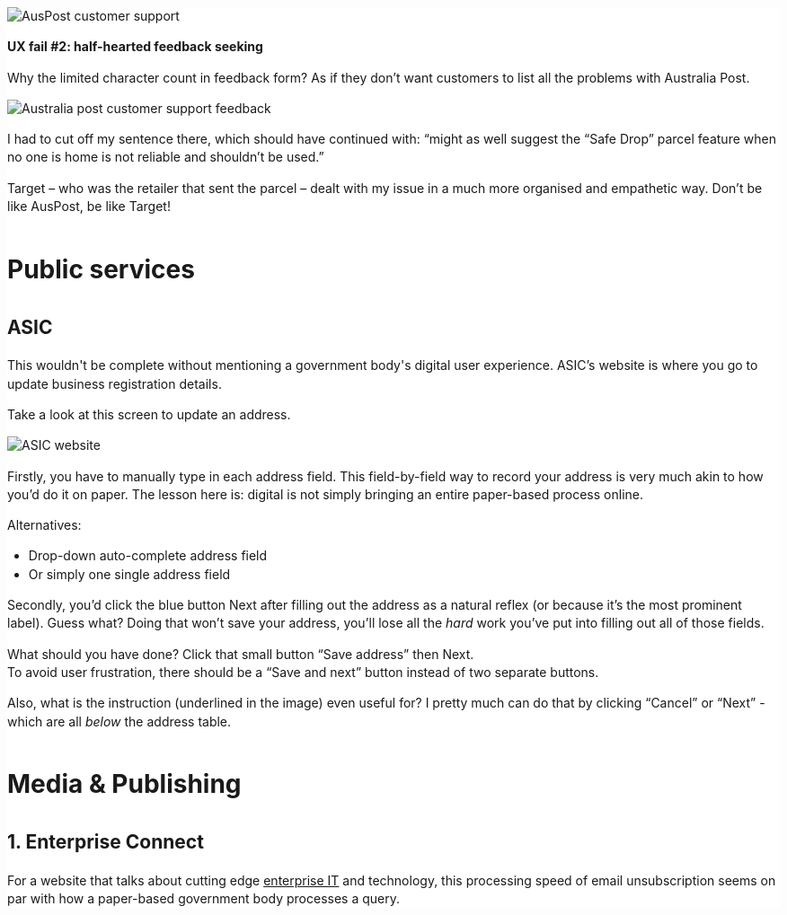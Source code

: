![AusPost customer support]({{site.baseurl}}/images/img_UXfail_Auspost2.png)

**UX fail #2: half-hearted feedback seeking**

Why the limited character count in feedback form? As if they don’t want customers to list all the problems with Australia Post. 

![Australia post customer support feedback]({{site.baseurl}}/images/img_UXfail_Auspost.png)

I had to cut off my sentence there, which should have continued with: “might as well suggest the “Safe Drop” parcel feature when no one is home is not reliable and shouldn’t be used.”  

Target – who was the retailer that sent the parcel – dealt with my issue in a much more organised and empathetic way. Don’t be like AusPost, be like Target! 

# Public services

## ASIC 

This wouldn't be complete without mentioning a government body's digital user experience. ASIC’s website is where you go to update business registration details.

Take a look at this screen to update an address. 

![ASIC website]({{site.baseurl}}/images/img_UXfail_ASIC.png)

Firstly, you have to manually type in each address field. This field-by-field way to record your address is very much akin to how you’d do it on paper. The lesson here is: digital is not simply bringing an entire paper-based process online.

Alternatives:
- Drop-down auto-complete address field
- Or simply one single address field

Secondly, you’d click the blue button Next after filling out the address as a natural reflex (or because it’s the most prominent label). Guess what? Doing that won’t save your address, you’ll lose all the _hard_ work you’ve put into filling out all of those fields.

What should you have done? Click that small button “Save address” then Next.  
To avoid user frustration, there should be a “Save and next” button instead of two separate buttons. 

Also, what is the instruction (underlined in the image) even useful for? I pretty much can do that by clicking “Cancel” or “Next” - which are all _below_ the address table.

# Media & Publishing

## 1. Enterprise Connect

For a website that talks about cutting edge [enterprise IT](https://www.enterpriseconnect.com/) and technology, this processing speed of email unsubscription seems on par with how a paper-based government body processes a query. 
